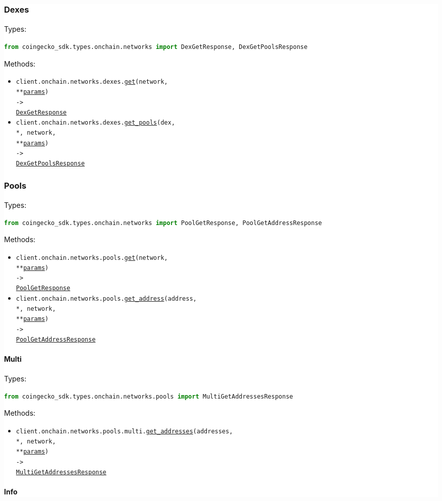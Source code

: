 ### Dexes

Types:

```python
from coingecko_sdk.types.onchain.networks import DexGetResponse, DexGetPoolsResponse
```

Methods:

- <code title="get /onchain/networks/{network}/dexes">client.onchain.networks.dexes.<a href="./src/coingecko_sdk/resources/onchain/networks/dexes.py">get</a>(network, \*\*<a href="src/coingecko_sdk/types/onchain/networks/dex_get_params.py">params</a>) -> <a href="./src/coingecko_sdk/types/onchain/networks/dex_get_response.py">DexGetResponse</a></code>
- <code title="get /onchain/networks/{network}/dexes/{dex}/pools">client.onchain.networks.dexes.<a href="./src/coingecko_sdk/resources/onchain/networks/dexes.py">get_pools</a>(dex, \*, network, \*\*<a href="src/coingecko_sdk/types/onchain/networks/dex_get_pools_params.py">params</a>) -> <a href="./src/coingecko_sdk/types/onchain/networks/dex_get_pools_response.py">DexGetPoolsResponse</a></code>

### Pools

Types:

```python
from coingecko_sdk.types.onchain.networks import PoolGetResponse, PoolGetAddressResponse
```

Methods:

- <code title="get /onchain/networks/{network}/pools">client.onchain.networks.pools.<a href="./src/coingecko_sdk/resources/onchain/networks/pools/pools.py">get</a>(network, \*\*<a href="src/coingecko_sdk/types/onchain/networks/pool_get_params.py">params</a>) -> <a href="./src/coingecko_sdk/types/onchain/networks/pool_get_response.py">PoolGetResponse</a></code>
- <code title="get /onchain/networks/{network}/pools/{address}">client.onchain.networks.pools.<a href="./src/coingecko_sdk/resources/onchain/networks/pools/pools.py">get_address</a>(address, \*, network, \*\*<a href="src/coingecko_sdk/types/onchain/networks/pool_get_address_params.py">params</a>) -> <a href="./src/coingecko_sdk/types/onchain/networks/pool_get_address_response.py">PoolGetAddressResponse</a></code>

#### Multi

Types:

```python
from coingecko_sdk.types.onchain.networks.pools import MultiGetAddressesResponse
```

Methods:

- <code title="get /onchain/networks/{network}/pools/multi/{addresses}">client.onchain.networks.pools.multi.<a href="./src/coingecko_sdk/resources/onchain/networks/pools/multi.py">get_addresses</a>(addresses, \*, network, \*\*<a href="src/coingecko_sdk/types/onchain/networks/pools/multi_get_addresses_params.py">params</a>) -> <a href="./src/coingecko_sdk/types/onchain/networks/pools/multi_get_addresses_response.py">MultiGetAddressesResponse</a></code>

#### Info
